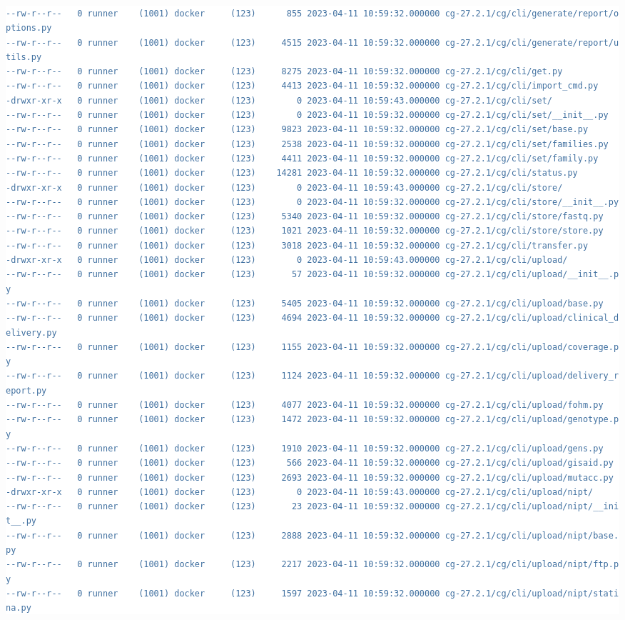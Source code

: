 ```diff
--rw-r--r--   0 runner    (1001) docker     (123)      855 2023-04-11 10:59:32.000000 cg-27.2.1/cg/cli/generate/report/options.py
--rw-r--r--   0 runner    (1001) docker     (123)     4515 2023-04-11 10:59:32.000000 cg-27.2.1/cg/cli/generate/report/utils.py
--rw-r--r--   0 runner    (1001) docker     (123)     8275 2023-04-11 10:59:32.000000 cg-27.2.1/cg/cli/get.py
--rw-r--r--   0 runner    (1001) docker     (123)     4413 2023-04-11 10:59:32.000000 cg-27.2.1/cg/cli/import_cmd.py
-drwxr-xr-x   0 runner    (1001) docker     (123)        0 2023-04-11 10:59:43.000000 cg-27.2.1/cg/cli/set/
--rw-r--r--   0 runner    (1001) docker     (123)        0 2023-04-11 10:59:32.000000 cg-27.2.1/cg/cli/set/__init__.py
--rw-r--r--   0 runner    (1001) docker     (123)     9823 2023-04-11 10:59:32.000000 cg-27.2.1/cg/cli/set/base.py
--rw-r--r--   0 runner    (1001) docker     (123)     2538 2023-04-11 10:59:32.000000 cg-27.2.1/cg/cli/set/families.py
--rw-r--r--   0 runner    (1001) docker     (123)     4411 2023-04-11 10:59:32.000000 cg-27.2.1/cg/cli/set/family.py
--rw-r--r--   0 runner    (1001) docker     (123)    14281 2023-04-11 10:59:32.000000 cg-27.2.1/cg/cli/status.py
-drwxr-xr-x   0 runner    (1001) docker     (123)        0 2023-04-11 10:59:43.000000 cg-27.2.1/cg/cli/store/
--rw-r--r--   0 runner    (1001) docker     (123)        0 2023-04-11 10:59:32.000000 cg-27.2.1/cg/cli/store/__init__.py
--rw-r--r--   0 runner    (1001) docker     (123)     5340 2023-04-11 10:59:32.000000 cg-27.2.1/cg/cli/store/fastq.py
--rw-r--r--   0 runner    (1001) docker     (123)     1021 2023-04-11 10:59:32.000000 cg-27.2.1/cg/cli/store/store.py
--rw-r--r--   0 runner    (1001) docker     (123)     3018 2023-04-11 10:59:32.000000 cg-27.2.1/cg/cli/transfer.py
-drwxr-xr-x   0 runner    (1001) docker     (123)        0 2023-04-11 10:59:43.000000 cg-27.2.1/cg/cli/upload/
--rw-r--r--   0 runner    (1001) docker     (123)       57 2023-04-11 10:59:32.000000 cg-27.2.1/cg/cli/upload/__init__.py
--rw-r--r--   0 runner    (1001) docker     (123)     5405 2023-04-11 10:59:32.000000 cg-27.2.1/cg/cli/upload/base.py
--rw-r--r--   0 runner    (1001) docker     (123)     4694 2023-04-11 10:59:32.000000 cg-27.2.1/cg/cli/upload/clinical_delivery.py
--rw-r--r--   0 runner    (1001) docker     (123)     1155 2023-04-11 10:59:32.000000 cg-27.2.1/cg/cli/upload/coverage.py
--rw-r--r--   0 runner    (1001) docker     (123)     1124 2023-04-11 10:59:32.000000 cg-27.2.1/cg/cli/upload/delivery_report.py
--rw-r--r--   0 runner    (1001) docker     (123)     4077 2023-04-11 10:59:32.000000 cg-27.2.1/cg/cli/upload/fohm.py
--rw-r--r--   0 runner    (1001) docker     (123)     1472 2023-04-11 10:59:32.000000 cg-27.2.1/cg/cli/upload/genotype.py
--rw-r--r--   0 runner    (1001) docker     (123)     1910 2023-04-11 10:59:32.000000 cg-27.2.1/cg/cli/upload/gens.py
--rw-r--r--   0 runner    (1001) docker     (123)      566 2023-04-11 10:59:32.000000 cg-27.2.1/cg/cli/upload/gisaid.py
--rw-r--r--   0 runner    (1001) docker     (123)     2693 2023-04-11 10:59:32.000000 cg-27.2.1/cg/cli/upload/mutacc.py
-drwxr-xr-x   0 runner    (1001) docker     (123)        0 2023-04-11 10:59:43.000000 cg-27.2.1/cg/cli/upload/nipt/
--rw-r--r--   0 runner    (1001) docker     (123)       23 2023-04-11 10:59:32.000000 cg-27.2.1/cg/cli/upload/nipt/__init__.py
--rw-r--r--   0 runner    (1001) docker     (123)     2888 2023-04-11 10:59:32.000000 cg-27.2.1/cg/cli/upload/nipt/base.py
--rw-r--r--   0 runner    (1001) docker     (123)     2217 2023-04-11 10:59:32.000000 cg-27.2.1/cg/cli/upload/nipt/ftp.py
--rw-r--r--   0 runner    (1001) docker     (123)     1597 2023-04-11 10:59:32.000000 cg-27.2.1/cg/cli/upload/nipt/statina.py
```